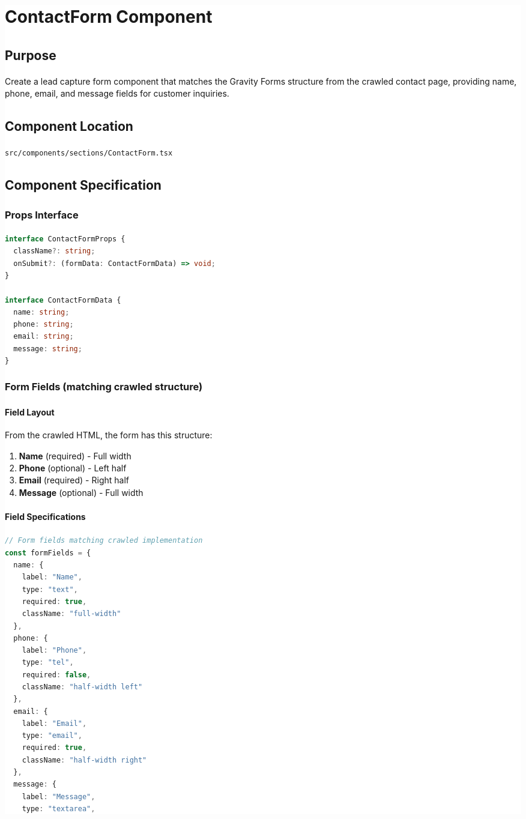 # ContactForm Component

## Purpose
Create a lead capture form component that matches the Gravity Forms structure from the crawled contact page, providing name, phone, email, and message fields for customer inquiries.

## Component Location
`src/components/sections/ContactForm.tsx`

## Component Specification

### Props Interface
```typescript
interface ContactFormProps {
  className?: string;
  onSubmit?: (formData: ContactFormData) => void;
}

interface ContactFormData {
  name: string;
  phone: string;
  email: string;
  message: string;
}
```

### Form Fields (matching crawled structure)

#### Field Layout
From the crawled HTML, the form has this structure:
1. **Name** (required) - Full width
2. **Phone** (optional) - Left half
3. **Email** (required) - Right half  
4. **Message** (optional) - Full width

#### Field Specifications
```typescript
// Form fields matching crawled implementation
const formFields = {
  name: {
    label: "Name",
    type: "text",
    required: true,
    className: "full-width"
  },
  phone: {
    label: "Phone", 
    type: "tel",
    required: false,
    className: "half-width left"
  },
  email: {
    label: "Email",
    type: "email", 
    required: true,
    className: "half-width right"
  },
  message: {
    label: "Message",
    type: "textarea",
```